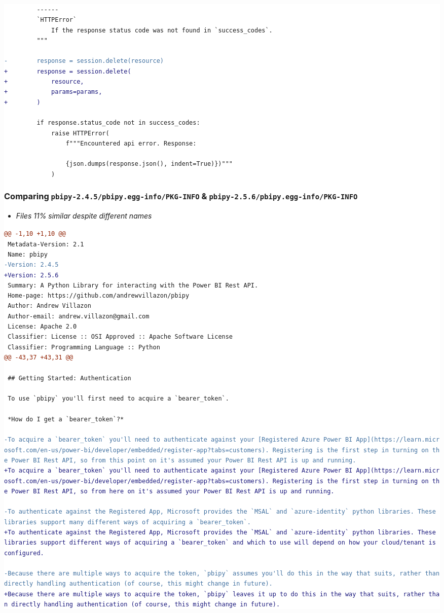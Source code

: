```diff
         ------
         `HTTPError`
             If the response status code was not found in `success_codes`.
         """
 
-        response = session.delete(resource)
+        response = session.delete(
+            resource,
+            params=params,
+        )
 
         if response.status_code not in success_codes:
             raise HTTPError(
                 f"""Encountered api error. Response: 
                 
                 {json.dumps(response.json(), indent=True)})"""
             )
```

### Comparing `pbipy-2.4.5/pbipy.egg-info/PKG-INFO` & `pbipy-2.5.6/pbipy.egg-info/PKG-INFO`

 * *Files 11% similar despite different names*

```diff
@@ -1,10 +1,10 @@
 Metadata-Version: 2.1
 Name: pbipy
-Version: 2.4.5
+Version: 2.5.6
 Summary: A Python Library for interacting with the Power BI Rest API.
 Home-page: https://github.com/andrewvillazon/pbipy
 Author: Andrew Villazon
 Author-email: andrew.villazon@gmail.com
 License: Apache 2.0
 Classifier: License :: OSI Approved :: Apache Software License
 Classifier: Programming Language :: Python
@@ -43,37 +43,31 @@
 
 ## Getting Started: Authentication
 
 To use `pbipy` you'll first need to acquire a `bearer_token`.
 
 *How do I get a `bearer_token`?*
 
-To acquire a `bearer_token` you'll need to authenticate against your [Registered Azure Power BI App](https://learn.microsoft.com/en-us/power-bi/developer/embedded/register-app?tabs=customers). Registering is the first step in turning on the Power BI Rest API, so from this point on it's assumed your Power BI Rest API is up and running.
+To acquire a `bearer_token` you'll need to authenticate against your [Registered Azure Power BI App](https://learn.microsoft.com/en-us/power-bi/developer/embedded/register-app?tabs=customers). Registering is the first step in turning on the Power BI Rest API, so from here on it's assumed your Power BI Rest API is up and running.
 
-To authenticate against the Registered App, Microsoft provides the `MSAL` and `azure-identity` python libraries. These libraries support many different ways of acquiring a `bearer_token`.
+To authenticate against the Registered App, Microsoft provides the `MSAL` and `azure-identity` python libraries. These libraries support different ways of acquiring a `bearer_token` and which to use will depend on how your cloud/tenant is configured.
 
-Because there are multiple ways to acquire the token, `pbipy` assumes you'll do this in the way that suits, rather than directly handling authentication (of course, this might change in future).
+Because there are multiple ways to acquire the token, `pbipy` leaves it up to do this in the way that suits, rather than directly handling authentication (of course, this might change in future).
```